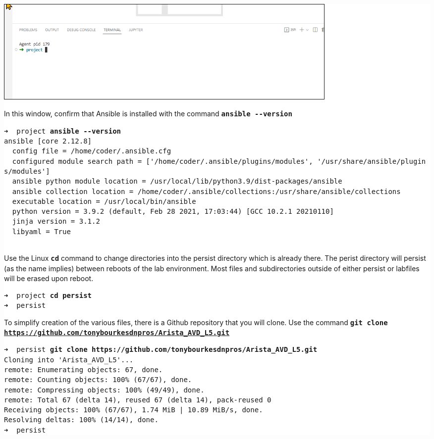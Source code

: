 <img src=lab0-images/13.png width="75%" height="75%" border=1>

In this window, confirm that Ansible is installed with the command <b><tt>ansible --version</tt></b>

<pre>
➜  project <b>ansible --version</b>
ansible [core 2.12.8]
  config file = /home/coder/.ansible.cfg
  configured module search path = ['/home/coder/.ansible/plugins/modules', '/usr/share/ansible/plugins/modules']
  ansible python module location = /usr/local/lib/python3.9/dist-packages/ansible
  ansible collection location = /home/coder/.ansible/collections:/usr/share/ansible/collections
  executable location = /usr/local/bin/ansible
  python version = 3.9.2 (default, Feb 28 2021, 17:03:44) [GCC 10.2.1 20210110]
  jinja version = 3.1.2
  libyaml = True

</pre>

Use the Linux <b><tt>cd</tt></b> command to change directories into the persist directory which is already there. The perist directory will persist (as the name implies) between reboots of the lab environment. Most files and subdirectories outside of either persist or labfiles will be erased upon reboot. 

<pre>
➜  project <b>cd persist</b> 
➜  persist 
</pre>

To simplify creation of the various files, there is a Github repository that you will clone. Use the command <tt><b>git clone https://github.com/tonybourkesdnpros/Arista_AVD_L5.git</b></tt>

<pre>
➜  persist <b>git clone https://github.com/tonybourkesdnpros/Arista_AVD_L5.git</b>
Cloning into 'Arista_AVD_L5'...
remote: Enumerating objects: 67, done.
remote: Counting objects: 100% (67/67), done.
remote: Compressing objects: 100% (49/49), done.
remote: Total 67 (delta 14), reused 67 (delta 14), pack-reused 0
Receiving objects: 100% (67/67), 1.74 MiB | 10.89 MiB/s, done.
Resolving deltas: 100% (14/14), done.
➜  persist 
</pre>
